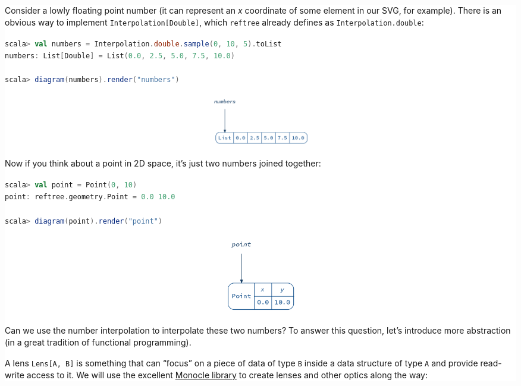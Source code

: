 Consider a lowly floating point number (it can represent an *x* coordinate of some element in our SVG, for example).
There is an obvious way to implement `Interpolation[Double]`, which `reftree` already defines as `Interpolation.double`:

```scala
scala> val numbers = Interpolation.double.sample(0, 10, 5).toList
numbers: List[Double] = List(0.0, 2.5, 5.0, 7.5, 10.0)

scala> diagram(numbers).render("numbers")
```

<p align="center"><img src="images/visualize/animation/numbers.png" width="20%" /></p>

Now if you think about a point in 2D space, it’s just two numbers joined together:

```scala
scala> val point = Point(0, 10)
point: reftree.geometry.Point = 0.0 10.0

scala> diagram(point).render("point")
```

<p align="center"><img src="images/visualize/animation/point.png" width="15%" /></p>

Can we use the number interpolation to interpolate these two numbers?
To answer this question, let’s introduce more abstraction
(in a great tradition of functional programming).

A lens `Lens[A, B]` is something that can “focus” on a piece of data of type `B`
inside a data structure of type `A` and provide read-write access to it.
We will use the excellent [Monocle library](https://github.com/julien-truffaut/Monocle)
to create lenses and other optics along the way:
